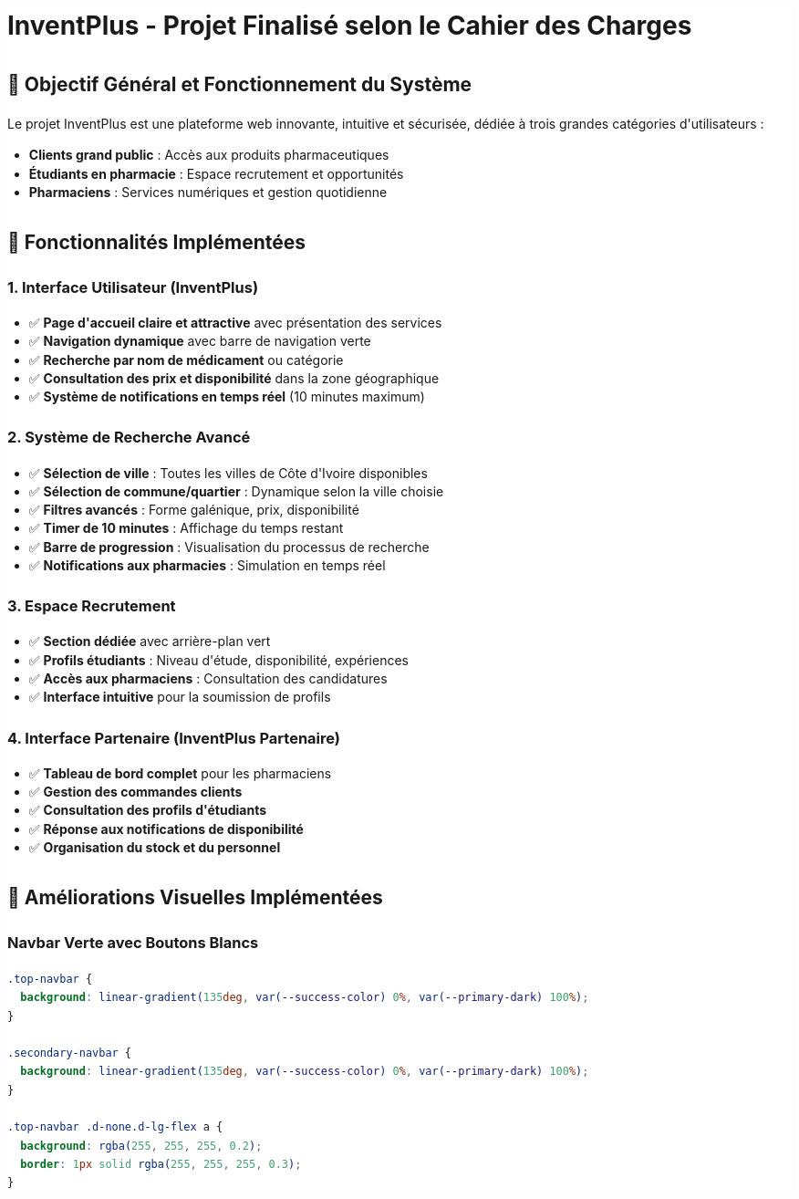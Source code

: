 # InventPlus - Projet Finalisé selon le Cahier des Charges

## 🎯 **Objectif Général et Fonctionnement du Système**

Le projet InventPlus est une plateforme web innovante, intuitive et sécurisée, dédiée à trois grandes catégories d'utilisateurs :
- **Clients grand public** : Accès aux produits pharmaceutiques
- **Étudiants en pharmacie** : Espace recrutement et opportunités
- **Pharmaciens** : Services numériques et gestion quotidienne

## 🚀 **Fonctionnalités Implémentées**

### **1. Interface Utilisateur (InventPlus)**
- ✅ **Page d'accueil claire et attractive** avec présentation des services
- ✅ **Navigation dynamique** avec barre de navigation verte
- ✅ **Recherche par nom de médicament** ou catégorie
- ✅ **Consultation des prix et disponibilité** dans la zone géographique
- ✅ **Système de notifications en temps réel** (10 minutes maximum)

### **2. Système de Recherche Avancé**
- ✅ **Sélection de ville** : Toutes les villes de Côte d'Ivoire disponibles
- ✅ **Sélection de commune/quartier** : Dynamique selon la ville choisie
- ✅ **Filtres avancés** : Forme galénique, prix, disponibilité
- ✅ **Timer de 10 minutes** : Affichage du temps restant
- ✅ **Barre de progression** : Visualisation du processus de recherche
- ✅ **Notifications aux pharmacies** : Simulation en temps réel

### **3. Espace Recrutement**
- ✅ **Section dédiée** avec arrière-plan vert
- ✅ **Profils étudiants** : Niveau d'étude, disponibilité, expériences
- ✅ **Accès aux pharmaciens** : Consultation des candidatures
- ✅ **Interface intuitive** pour la soumission de profils

### **4. Interface Partenaire (InventPlus Partenaire)**
- ✅ **Tableau de bord complet** pour les pharmaciens
- ✅ **Gestion des commandes clients**
- ✅ **Consultation des profils d'étudiants**
- ✅ **Réponse aux notifications de disponibilité**
- ✅ **Organisation du stock et du personnel**

## 🎨 **Améliorations Visuelles Implémentées**

### **Navbar Verte avec Boutons Blancs**
```css
.top-navbar {
  background: linear-gradient(135deg, var(--success-color) 0%, var(--primary-dark) 100%);
}

.secondary-navbar {
  background: linear-gradient(135deg, var(--success-color) 0%, var(--primary-dark) 100%);
}

.top-navbar .d-none.d-lg-flex a {
  background: rgba(255, 255, 255, 0.2);
  border: 1px solid rgba(255, 255, 255, 0.3);
}
```
